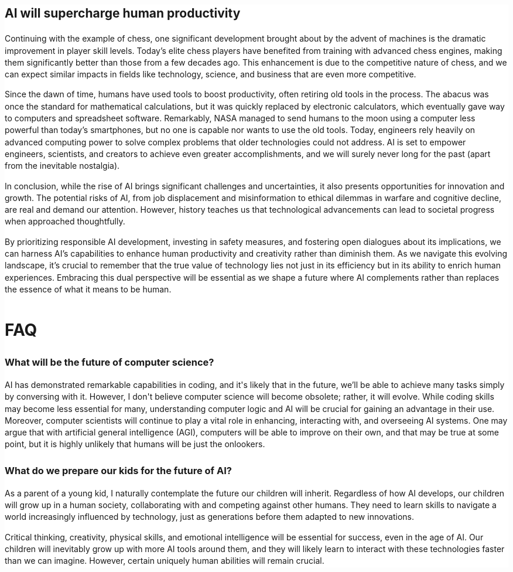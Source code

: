 ## AI will supercharge human productivity

Continuing with the example of chess, one significant development brought about by the advent of machines is the dramatic improvement in player skill levels. Today’s elite chess players have benefited from training with advanced chess engines, making them significantly better than those from a few decades ago. This enhancement is due to the competitive nature of chess, and we can expect similar impacts in fields like technology, science, and business that are even more competitive.

Since the dawn of time, humans have used tools to boost productivity, often retiring old tools in the process. The abacus was once the standard for mathematical calculations, but it was quickly replaced by electronic calculators, which eventually gave way to computers and spreadsheet software. Remarkably, NASA managed to send humans to the moon using a computer less powerful than today’s smartphones, but no one is capable nor wants to use the old tools. Today, engineers rely heavily on advanced computing power to solve complex problems that older technologies could not address. AI is set to empower engineers, scientists, and creators to achieve even greater accomplishments, and we will surely never long for the past (apart from the inevitable nostalgia).

In conclusion, while the rise of AI brings significant challenges and uncertainties, it also presents opportunities for innovation and growth. The potential risks of AI, from job displacement and misinformation to ethical dilemmas in warfare and cognitive decline, are real and demand our attention. However, history teaches us that technological advancements can lead to societal progress when approached thoughtfully.

By prioritizing responsible AI development, investing in safety measures, and fostering open dialogues about its implications, we can harness AI’s capabilities to enhance human productivity and creativity rather than diminish them. As we navigate this evolving landscape, it’s crucial to remember that the true value of technology lies not just in its efficiency but in its ability to enrich human experiences. Embracing this dual perspective will be essential as we shape a future where AI complements rather than replaces the essence of what it means to be human.

# FAQ

### What will be the future of computer science?

AI has demonstrated remarkable capabilities in coding, and it's likely that in the future, we’ll be able to achieve many tasks simply by conversing with it. However, I don't believe computer science will become obsolete; rather, it will evolve. While coding skills may become less essential for many, understanding computer logic and AI will be crucial for gaining an advantage in their use. Moreover, computer scientists will continue to play a vital role in enhancing, interacting with, and overseeing AI systems. One may argue that with artificial general intelligence (AGI), computers will be able to improve on their own, and that may be true at some point, but it is highly unlikely that humans will be just the onlookers.

### What do we prepare our kids for the future of AI?

As a parent of a young kid, I naturally contemplate the future our children will inherit. Regardless of how AI develops, our children will grow up in a human society, collaborating with and competing against other humans. They need to learn skills to navigate a world increasingly influenced by technology, just as generations before them adapted to new innovations.

Critical thinking, creativity, physical skills, and emotional intelligence will be essential for success, even in the age of AI. Our children will inevitably grow up with more AI tools around them, and they will likely learn to interact with these technologies faster than we can imagine. However, certain uniquely human abilities will remain crucial.
